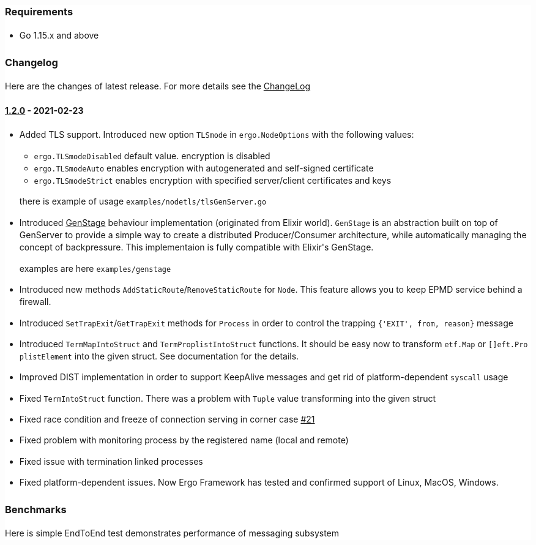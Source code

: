 ### Requirements ###

* Go 1.15.x and above

### Changelog ###

Here are the changes of latest release. For more details see the [ChangeLog](ChangeLog.md)

#### [1.2.0](https://github.com/halturin/ergo/releases/tag/1.2.0) - 2021-02-23 ####

* Added TLS support. Introduced new option `TLSmode` in `ergo.NodeOptions` with the following values:
  - `ergo.TLSmodeDisabled` default value. encryption is disabled
  - `ergo.TLSmodeAuto` enables encryption with autogenerated and self-signed certificate
  - `ergo.TLSmodeStrict` enables encryption with specified server/client certificates and keys

  there is example of usage `examples/nodetls/tlsGenServer.go`

* Introduced [GenStage](https://hexdocs.pm/gen_stage/GenStage.html) behaviour implementation (originated from Elixir world).
  `GenStage` is an abstraction built on top of GenServer to provide a simple way to create a distributed Producer/Consumer architecture, while automatically managing the concept of backpressure. This implementaion is fully compatible with Elixir's GenStage.

  examples are here `examples/genstage`

* Introduced new methods `AddStaticRoute`/`RemoveStaticRoute` for `Node`. This feature allows you to keep EPMD service behind a firewall.

* Introduced `SetTrapExit`/`GetTrapExit` methods for `Process` in order to control the trapping `{'EXIT', from, reason}` message

* Introduced `TermMapIntoStruct` and `TermProplistIntoStruct` functions. It should be easy now to transform `etf.Map` or `[]eft.ProplistElement` into the given struct. See documentation for the details.

* Improved DIST implementation in order to support KeepAlive messages and get rid of platform-dependent `syscall` usage

* Fixed `TermIntoStruct` function. There was a problem with `Tuple` value transforming into the given struct

* Fixed race condition and freeze of connection serving in corner case [#21](https://github.com/halturin/ergo/issues/21)

* Fixed problem with monitoring process by the registered name (local and remote)

* Fixed issue with termination linked processes

* Fixed platform-dependent issues. Now Ergo Framework has tested and confirmed support of Linux, MacOS, Windows.


### Benchmarks ###

Here is simple EndToEnd test demonstrates performance of messaging subsystem
